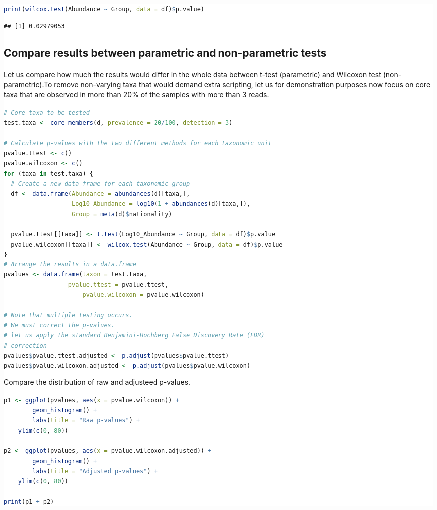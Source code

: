 ```r
print(wilcox.test(Abundance ~ Group, data = df)$p.value)
```

```
## [1] 0.02979053
```


## Compare results between parametric and non-parametric tests

Let us compare how much the results would differ in the whole data
between t-test (parametric) and Wilcoxon test (non-parametric).To remove non-varying taxa that would demand extra scripting, let us for demonstration purposes now focus on core taxa that are observed in more than 20% of the samples with more than 3 reads.


```r
# Core taxa to be tested
test.taxa <- core_members(d, prevalence = 20/100, detection = 3)

# Calculate p-values with the two different methods for each taxonomic unit
pvalue.ttest <- c()
pvalue.wilcoxon <- c()
for (taxa in test.taxa) {
  # Create a new data frame for each taxonomic group
  df <- data.frame(Abundance = abundances(d)[taxa,],
                   Log10_Abundance = log10(1 + abundances(d)[taxa,]),  
                   Group = meta(d)$nationality)

  pvalue.ttest[[taxa]] <- t.test(Log10_Abundance ~ Group, data = df)$p.value
  pvalue.wilcoxon[[taxa]] <- wilcox.test(Abundance ~ Group, data = df)$p.value  
}
# Arrange the results in a data.frame
pvalues <- data.frame(taxon = test.taxa,
	              pvalue.ttest = pvalue.ttest,
                      pvalue.wilcoxon = pvalue.wilcoxon)

# Note that multiple testing occurs.
# We must correct the p-values.
# let us apply the standard Benjamini-Hochberg False Discovery Rate (FDR)
# correction
pvalues$pvalue.ttest.adjusted <- p.adjust(pvalues$pvalue.ttest)
pvalues$pvalue.wilcoxon.adjusted <- p.adjust(pvalues$pvalue.wilcoxon)
```


Compare the distribution of raw and adjusteed p-values.


```r
p1 <- ggplot(pvalues, aes(x = pvalue.wilcoxon)) +
        geom_histogram() +
        labs(title = "Raw p-values") +
	ylim(c(0, 80))

p2 <- ggplot(pvalues, aes(x = pvalue.wilcoxon.adjusted)) +
        geom_histogram() +
        labs(title = "Adjusted p-values") +
	ylim(c(0, 80))	

print(p1 + p2)
```

